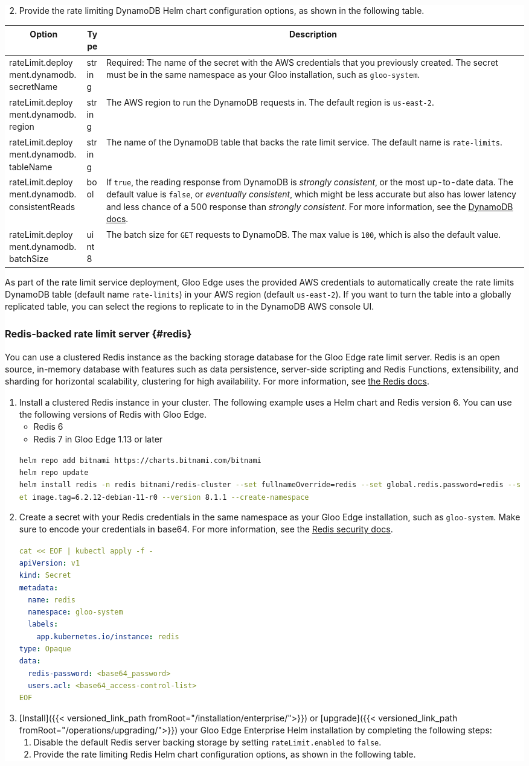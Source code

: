    2. Provide the rate limiting DynamoDB Helm chart configuration options, as shown in the following table.

| Option | Type | Description |
| --- | --- | --- |
| rateLimit.deployment.dynamodb.secretName                  | string   | Required: The name of the secret with the AWS credentials that you previously created. The secret must be in the same namespace as your Gloo installation, such as `gloo-system`.|
| rateLimit.deployment.dynamodb.region                      | string   | The AWS region to run the DynamoDB requests in. The default region is `us-east-2`. |
| rateLimit.deployment.dynamodb.tableName                   | string   | The name of the DynamoDB table that backs the rate limit service. The default name is `rate-limits`. |
| rateLimit.deployment.dynamodb.consistentReads             | bool     | If `true`, the reading response from DynamoDB is _strongly consistent_, or the most up-to-date data. The default value is `false`, or _eventually consistent_, which might be less accurate but also has lower latency and less chance of a 500 response than _strongly consistent_. For more information, see the [DynamoDB docs](https://docs.aws.amazon.com/amazondynamodb/latest/developerguide/HowItWorks.ReadConsistency.html).|
| rateLimit.deployment.dynamodb.batchSize                   | uint8    | The batch size for `GET` requests to DynamoDB. The max value is `100`, which is also the default value. |

As part of the rate limit service deployment, Gloo Edge uses the provided AWS credentials to automatically create the rate limits DynamoDB table (default name `rate-limits`) in your AWS region (default `us-east-2`). If you want to turn the table into a globally replicated table, you
can select the regions to replicate to in the DynamoDB AWS console UI.

### Redis-backed rate limit server {#redis}

You can use a clustered Redis instance as the backing storage database for the Gloo Edge rate limit server. Redis is an open source, in-memory database with features such as data persistence, server-side scripting and Redis Functions, extensibility, and sharding for horizontal scalability, clustering for high availability. For more information, see [the Redis docs](https://redis.io/docs/getting-started/).

1. Install a clustered Redis instance in your cluster. The following example uses a Helm chart and Redis version 6. You can use the following versions of Redis with Gloo Edge.
   * Redis 6
   * Redis 7 in Gloo Edge 1.13 or later
   ```sh
   helm repo add bitnami https://charts.bitnami.com/bitnami
   helm repo update
   helm install redis -n redis bitnami/redis-cluster --set fullnameOverride=redis --set global.redis.password=redis --set image.tag=6.2.12-debian-11-r0 --version 8.1.1 --create-namespace
   ```
2. Create a secret with your Redis credentials in the same namespace as your Gloo Edge installation, such as `gloo-system`. Make sure to encode your credentials in base64. For more information, see the [Redis security docs](https://redis.io/docs/management/security/acl/).
   ```yaml
   cat << EOF | kubectl apply -f -
   apiVersion: v1
   kind: Secret
   metadata:
     name: redis
     namespace: gloo-system
     labels:
       app.kubernetes.io/instance: redis
   type: Opaque
   data:
     redis-password: <base64_password>
     users.acl: <base64_access-control-list>
   EOF
   ```
3. [Install]({{< versioned_link_path fromRoot="/installation/enterprise/">}}) or [upgrade]({{< versioned_link_path fromRoot="/operations/upgrading/">}}) your Gloo Edge Enterprise Helm installation by completing the following steps:
   1. Disable the default Redis server backing storage by setting `rateLimit.enabled` to `false`.
   2. Provide the rate limiting Redis Helm chart configuration options, as shown in the following table.
